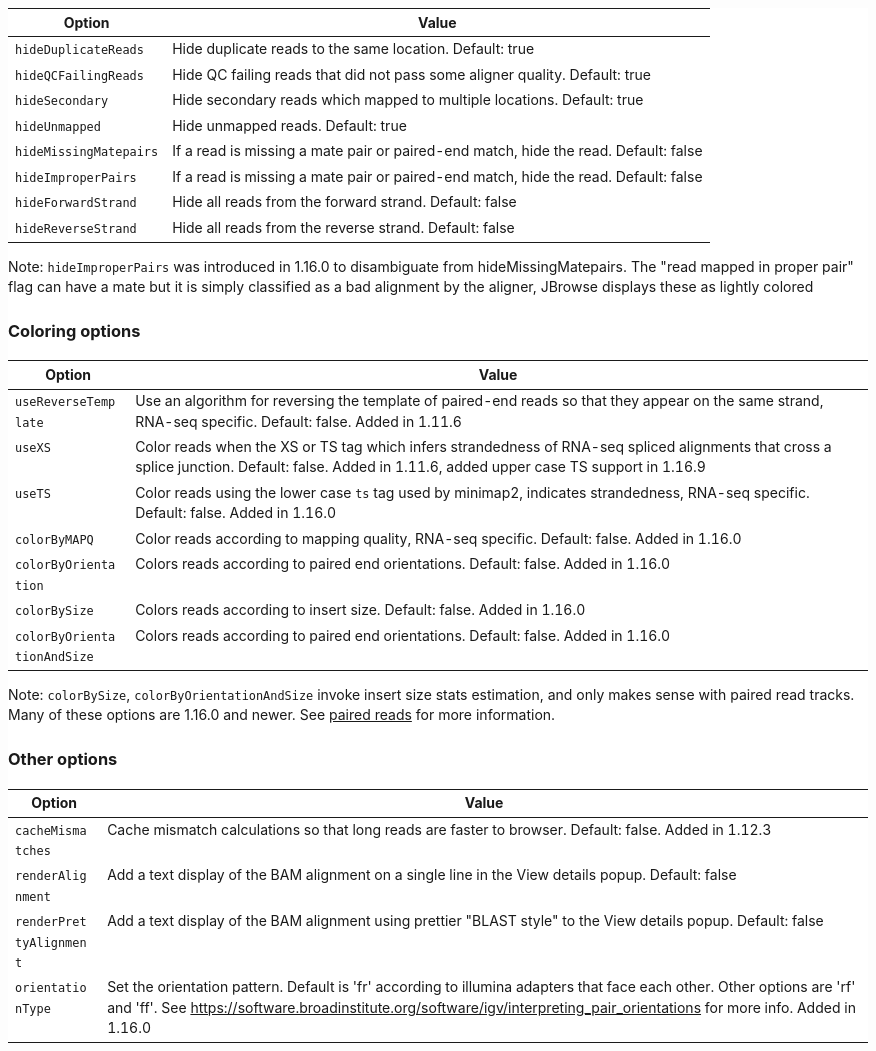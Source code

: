| Option                 | Value                                                                               |
| ---------------------- | ----------------------------------------------------------------------------------- |
| `hideDuplicateReads`   | Hide duplicate reads to the same location. Default: true                            |
| `hideQCFailingReads`   | Hide QC failing reads that did not pass some aligner quality. Default: true         |
| `hideSecondary`        | Hide secondary reads which mapped to multiple locations. Default: true              |
| `hideUnmapped`         | Hide unmapped reads. Default: true                                                  |
| `hideMissingMatepairs` | If a read is missing a mate pair or paired-end match, hide the read. Default: false |
| `hideImproperPairs`    | If a read is missing a mate pair or paired-end match, hide the read. Default: false |
| `hideForwardStrand`    | Hide all reads from the forward strand. Default: false                              |
| `hideReverseStrand`    | Hide all reads from the reverse strand. Default: false                              |

Note: `hideImproperPairs` was introduced in 1.16.0 to disambiguate from hideMissingMatepairs. The "read mapped in proper pair" flag can have a mate but it is simply classified as a bad alignment by the aligner, JBrowse displays these as lightly colored

### Coloring options

| Option                      | Value                                                                                                                                                                                          |
| --------------------------- | ---------------------------------------------------------------------------------------------------------------------------------------------------------------------------------------------- |
| `useReverseTemplate`        | Use an algorithm for reversing the template of paired-end reads so that they appear on the same strand, RNA-seq specific. Default: false. Added in 1.11.6                                      |
| `useXS`                     | Color reads when the XS or TS tag which infers strandedness of RNA-seq spliced alignments that cross a splice junction. Default: false. Added in 1.11.6, added upper case TS support in 1.16.9 |
| `useTS`                     | Color reads using the lower case `ts` tag used by minimap2, indicates strandedness, RNA-seq specific. Default: false. Added in 1.16.0                                                          |
| `colorByMAPQ`               | Color reads according to mapping quality, RNA-seq specific. Default: false. Added in 1.16.0                                                                                                    |
| `colorByOrientation`        | Colors reads according to paired end orientations. Default: false. Added in 1.16.0                                                                                                             |
| `colorBySize`               | Colors reads according to insert size. Default: false. Added in 1.16.0                                                                                                                         |
| `colorByOrientationAndSize` | Colors reads according to paired end orientations. Default: false. Added in 1.16.0                                                                                                             |

Note: `colorBySize`, `colorByOrientationAndSize` invoke insert size stats estimation, and only makes sense with paired read tracks. Many of these options are 1.16.0 and newer. See [paired reads](paired_reads.html) for more information.

### Other options

| Option                  | Value                                                                                                                                                                                                                                                 |
| ----------------------- | ----------------------------------------------------------------------------------------------------------------------------------------------------------------------------------------------------------------------------------------------------- |
| `cacheMismatches`       | Cache mismatch calculations so that long reads are faster to browser. Default: false. Added in 1.12.3                                                                                                                                                 |
| `renderAlignment`       | Add a text display of the BAM alignment on a single line in the View details popup. Default: false                                                                                                                                                    |
| `renderPrettyAlignment` | Add a text display of the BAM alignment using prettier "BLAST style" to the View details popup. Default: false                                                                                                                                        |
| `orientationType`       | Set the orientation pattern. Default is 'fr' according to illumina adapters that face each other. Other options are 'rf' and 'ff'. See https://software.broadinstitute.org/software/igv/interpreting_pair_orientations for more info. Added in 1.16.0 |
